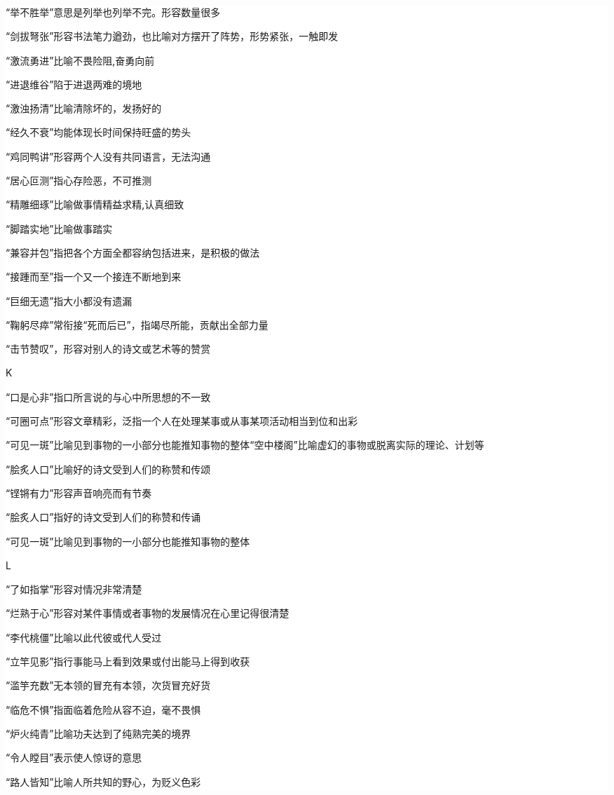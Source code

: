 “举不胜举”意思是列举也列举不完。形容数量很多 

“剑拔弩张”形容书法笔力遒劲，也比喻对方摆开了阵势，形势紧张，一触即发 

“激流勇进”比喻不畏险阻,奋勇向前 

“进退维谷”陷于进退两难的境地 

“激浊扬清”比喻清除坏的，发扬好的 

“经久不衰”均能体现长时间保持旺盛的势头 

“鸡同鸭讲”形容两个人没有共同语言，无法沟通 

“居心叵测”指心存险恶，不可推测 

“精雕细琢”比喻做事情精益求精,认真细致 

“脚踏实地”比喻做事踏实 

“兼容并包”指把各个方面全都容纳包括进来，是积极的做法 

“接踵而至”指一个又一个接连不断地到来 

“巨细无遗”指大小都没有遗漏 

“鞠躬尽瘁”常衔接“死而后已”，指竭尽所能，贡献出全部力量 

“击节赞叹”，形容对别人的诗文或艺术等的赞赏 

K 

“口是心非”指口所言说的与心中所思想的不一致 

“可圈可点”形容文章精彩，泛指一个人在处理某事或从事某项活动相当到位和出彩 

“可见一斑”比喻见到事物的一小部分也能推知事物的整体“空中楼阁”比喻虚幻的事物或脱离实际的理论、计划等 

“脍炙人口”比喻好的诗文受到人们的称赞和传颂 

“铿锵有力”形容声音响亮而有节奏 

“脍炙人口”指好的诗文受到人们的称赞和传诵 

“可见一斑”比喻见到事物的一小部分也能推知事物的整体 

L 

“了如指掌”形容对情况非常清楚 

“烂熟于心”形容对某件事情或者事物的发展情况在心里记得很清楚 

“李代桃僵”比喻以此代彼或代人受过 

“立竿见影”指行事能马上看到效果或付出能马上得到收获 

“滥竽充数”无本领的冒充有本领，次货冒充好货 

“临危不惧”指面临着危险从容不迫，毫不畏惧 

“炉火纯青”比喻功夫达到了纯熟完美的境界 

“令人瞠目”表示使人惊讶的意思 

“路人皆知”比喻人所共知的野心，为贬义色彩 
